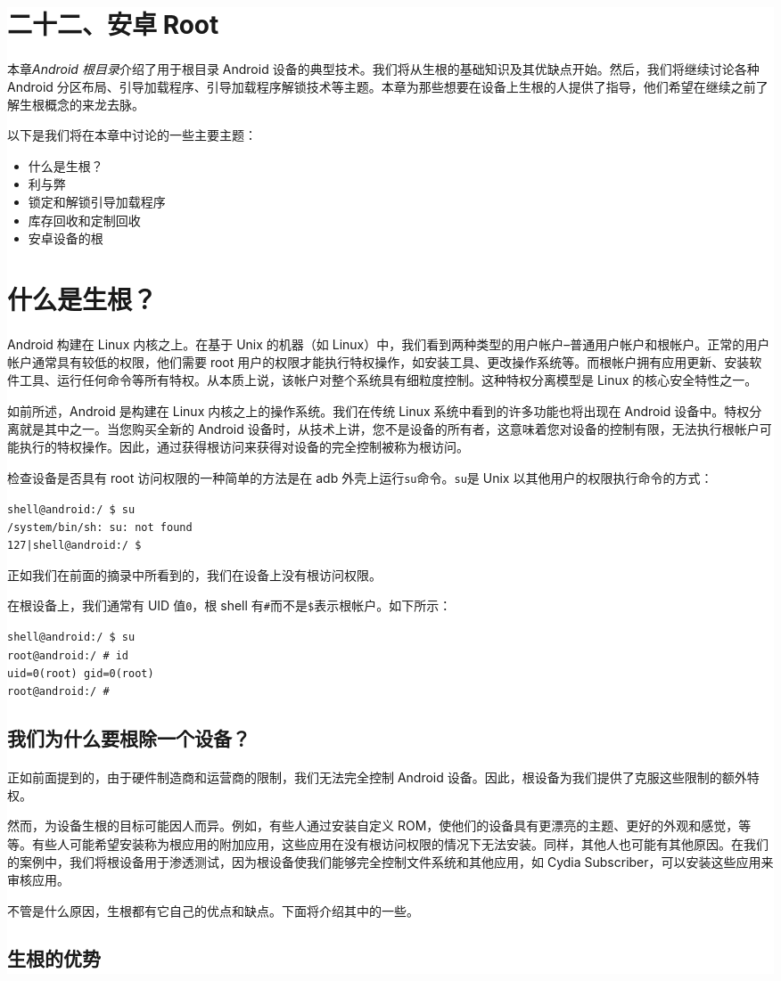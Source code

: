 # 二十二、安卓 Root

本章*Android 根目录*介绍了用于根目录 Android 设备的典型技术。我们将从生根的基础知识及其优缺点开始。然后，我们将继续讨论各种 Android 分区布局、引导加载程序、引导加载程序解锁技术等主题。本章为那些想要在设备上生根的人提供了指导，他们希望在继续之前了解生根概念的来龙去脉。

以下是我们将在本章中讨论的一些主要主题：

*   什么是生根？
*   利与弊
*   锁定和解锁引导加载程序
*   库存回收和定制回收
*   安卓设备的根

# 什么是生根？

Android 构建在 Linux 内核之上。在基于 Unix 的机器（如 Linux）中，我们看到两种类型的用户帐户–普通用户帐户和根帐户。正常的用户帐户通常具有较低的权限，他们需要 root 用户的权限才能执行特权操作，如安装工具、更改操作系统等。而根帐户拥有应用更新、安装软件工具、运行任何命令等所有特权。从本质上说，该帐户对整个系统具有细粒度控制。这种特权分离模型是 Linux 的核心安全特性之一。

如前所述，Android 是构建在 Linux 内核之上的操作系统。我们在传统 Linux 系统中看到的许多功能也将出现在 Android 设备中。特权分离就是其中之一。当您购买全新的 Android 设备时，从技术上讲，您不是设备的所有者，这意味着您对设备的控制有限，无法执行根帐户可能执行的特权操作。因此，通过获得根访问来获得对设备的完全控制被称为根访问。

检查设备是否具有 root 访问权限的一种简单的方法是在 adb 外壳上运行`su`命令。`su`是 Unix 以其他用户的权限执行命令的方式：

```
shell@android:/ $ su
/system/bin/sh: su: not found
127|shell@android:/ $

```

正如我们在前面的摘录中所看到的，我们在设备上没有根访问权限。

在根设备上，我们通常有 UID 值`0`，根 shell 有`#`而不是`$`表示根帐户。如下所示：

```
shell@android:/ $ su
root@android:/ # id
uid=0(root) gid=0(root)
root@android:/ #

```

## 我们为什么要根除一个设备？

正如前面提到的，由于硬件制造商和运营商的限制，我们无法完全控制 Android 设备。因此，根设备为我们提供了克服这些限制的额外特权。

然而，为设备生根的目标可能因人而异。例如，有些人通过安装自定义 ROM，使他们的设备具有更漂亮的主题、更好的外观和感觉，等等。有些人可能希望安装称为根应用的附加应用，这些应用在没有根访问权限的情况下无法安装。同样，其他人也可能有其他原因。在我们的案例中，我们将根设备用于渗透测试，因为根设备使我们能够完全控制文件系统和其他应用，如 Cydia Subscriber，可以安装这些应用来审核应用。

不管是什么原因，生根都有它自己的优点和缺点。下面将介绍其中的一些。

## 生根的优势

